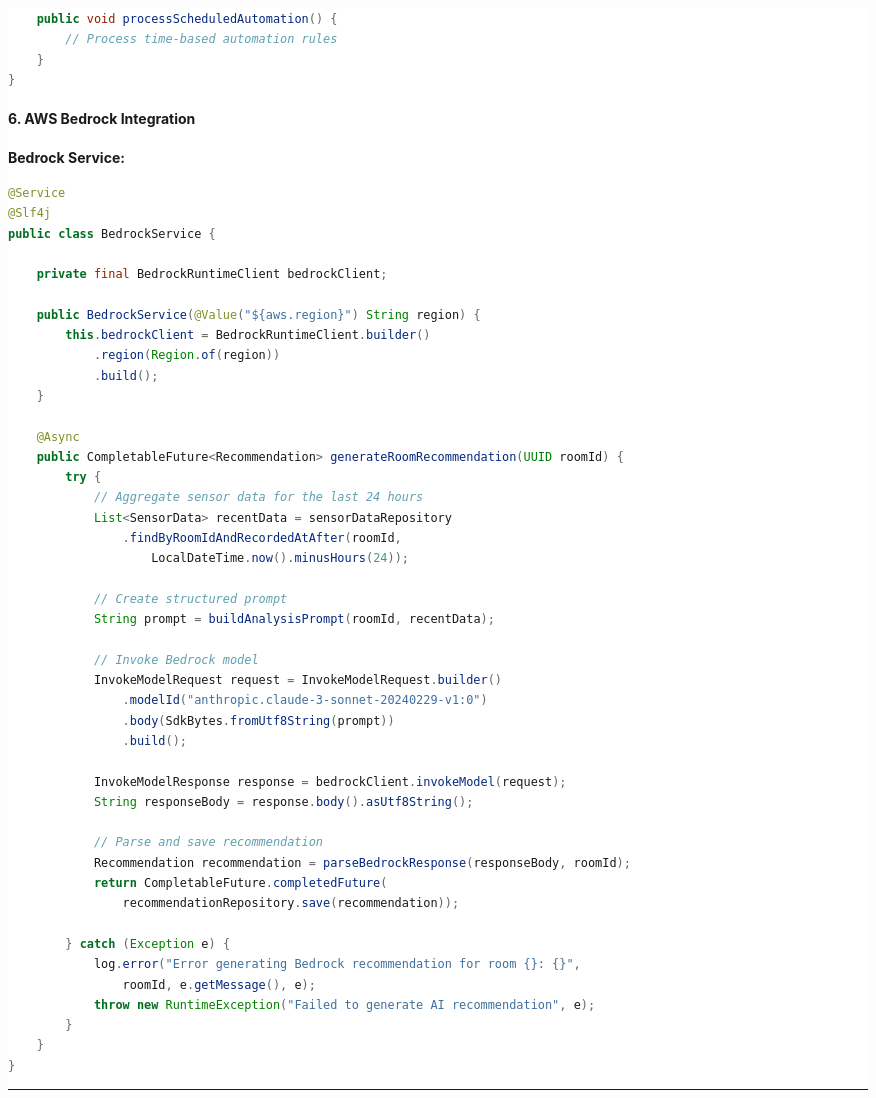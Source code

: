 ```java
    public void processScheduledAutomation() {
        // Process time-based automation rules
    }
}
```

#### 6. AWS Bedrock Integration

**Bedrock Service:**
```java
@Service
@Slf4j
public class BedrockService {
    
    private final BedrockRuntimeClient bedrockClient;
    
    public BedrockService(@Value("${aws.region}") String region) {
        this.bedrockClient = BedrockRuntimeClient.builder()
            .region(Region.of(region))
            .build();
    }
    
    @Async
    public CompletableFuture<Recommendation> generateRoomRecommendation(UUID roomId) {
        try {
            // Aggregate sensor data for the last 24 hours
            List<SensorData> recentData = sensorDataRepository
                .findByRoomIdAndRecordedAtAfter(roomId, 
                    LocalDateTime.now().minusHours(24));
            
            // Create structured prompt
            String prompt = buildAnalysisPrompt(roomId, recentData);
            
            // Invoke Bedrock model
            InvokeModelRequest request = InvokeModelRequest.builder()
                .modelId("anthropic.claude-3-sonnet-20240229-v1:0")
                .body(SdkBytes.fromUtf8String(prompt))
                .build();
            
            InvokeModelResponse response = bedrockClient.invokeModel(request);
            String responseBody = response.body().asUtf8String();
            
            // Parse and save recommendation
            Recommendation recommendation = parseBedrockResponse(responseBody, roomId);
            return CompletableFuture.completedFuture(
                recommendationRepository.save(recommendation));
            
        } catch (Exception e) {
            log.error("Error generating Bedrock recommendation for room {}: {}", 
                roomId, e.getMessage(), e);
            throw new RuntimeException("Failed to generate AI recommendation", e);
        }
    }
}
```

---